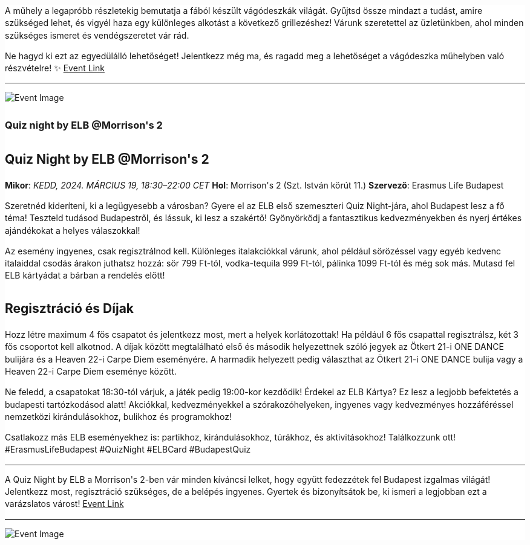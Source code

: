 A műhely a legapróbb részletekig bemutatja a fából készült vágódeszkák világát. Gyűjtsd össze mindazt a tudást, amire szükséged lehet, és vigyél haza egy különleges alkotást a következő grillezéshez! Várunk szeretettel az üzletünkben, ahol minden szükséges ismeret és vendégszeretet vár rád.

Ne hagyd ki ezt az egyedülálló lehetőséget! Jelentkezz még ma, és ragadd meg a lehetőséget a vágódeszka műhelyben való részvételre! ✨
[Event Link](https://facebook.com/events/1598183240926222)

---
![Event Image](https://scontent-fra5-1.xx.fbcdn.net/v/t39.30808-6/417549973_794773086018269_6455243530912895345_n.jpg?stp=dst-jpg_s960x960&_nc_cat=110&ccb=1-7&_nc_sid=5f2048&_nc_ohc=dZ_mZjg6HucAX-XDgZP&_nc_ht=scontent-fra5-1.xx&oh=00_AfAw0E5Tlk9imlHz14JK84RBGIGwnR4in4DyC9D8kzUKXQ&oe=65FD9364)

 ### Quiz night by ELB @Morrison's 2

## Quiz Night by ELB @Morrison's 2

**Mikor**: *KEDD, 2024. MÁRCIUS 19, 18:30–22:00 CET*
**Hol**: Morrison's 2 (Szt. István körút 11.)
**Szervező**: Erasmus Life Budapest

Szeretnéd kideríteni, ki a legügyesebb a városban? Gyere el az ELB első szemeszteri Quiz Night-jára, ahol Budapest lesz a fő téma! Teszteld tudásod Budapestről, és lássuk, ki lesz a szakértő! Gyönyörködj a fantasztikus kedvezményekben és nyerj értékes ajándékokat a helyes válaszokkal!

Az esemény ingyenes, csak regisztrálnod kell. Különleges italakciókkal várunk, ahol például sörözéssel vagy egyéb kedvenc italaiddal csodás árakon juthatsz hozzá: sör 799 Ft-tól, vodka-tequila 999 Ft-tól, pálinka 1099 Ft-tól és még sok más. Mutasd fel ELB kártyádat a bárban a rendelés előtt!

## Regisztráció és Díjak

Hozz létre maximum 4 fős csapatot és jelentkezz most, mert a helyek korlátozottak! Ha például 6 fős csapattal regisztrálsz, két 3 fős csoportot kell alkotnod. A díjak között megtalálható első és második helyezettnek szóló jegyek az Ötkert 21-i ONE DANCE bulijára és a Heaven 22-i Carpe Diem eseményére. A harmadik helyezett pedig választhat az Ötkert 21-i ONE DANCE bulija vagy a Heaven 22-i Carpe Diem eseménye között.

Ne feledd, a csapatokat 18:30-tól várjuk, a játék pedig 19:00-kor kezdődik! Érdekel az ELB Kártya? Ez lesz a legjobb befektetés a budapesti tartózkodásod alatt! Akciókkal, kedvezményekkel a szórakozóhelyeken, ingyenes vagy kedvezményes hozzáféréssel nemzetközi kirándulásokhoz, bulikhoz és programokhoz!

Csatlakozz más ELB eseményekhez is: partikhoz, kirándulásokhoz, túrákhoz, és aktivitásokhoz! Találkozzunk ott! #ErasmusLifeBudapest #QuizNight #ELBCard #BudapestQuiz 

---

A Quiz Night by ELB a Morrison's 2-ben vár minden kíváncsi lelket, hogy együtt fedezzétek fel Budapest izgalmas világát! Jelentkezz most, regisztráció szükséges, de a belépés ingyenes. Gyertek és bizonyítsátok be, ki ismeri a legjobban ezt a varázslatos várost!
[Event Link](https://facebook.com/events/1148937593197360)

---
![Event Image](https://scontent-fra3-2.xx.fbcdn.net/v/t39.30808-6/430597334_717973753818924_1619410242408031687_n.jpg?stp=dst-jpg_s960x960&_nc_cat=104&ccb=1-7&_nc_sid=5f2048&_nc_ohc=f-M1CXxYkXMAX-k9zmk&_nc_ht=scontent-fra3-2.xx&oh=00_AfAqr4wCGLTYiMlPGIjO55YHLUI2BILL3ENvgHvFca9gfg&oe=65FE145D)
